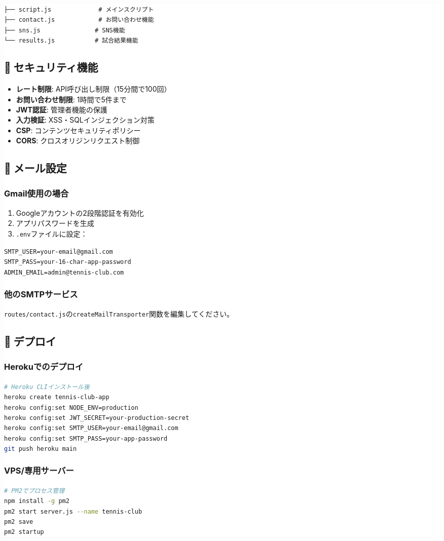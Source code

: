 ```
├── script.js             # メインスクリプト
├── contact.js            # お問い合わせ機能
├── sns.js               # SNS機能
└── results.js           # 試合結果機能
```

## 🔐 セキュリティ機能

- **レート制限**: API呼び出し制限（15分間で100回）
- **お問い合わせ制限**: 1時間で5件まで
- **JWT認証**: 管理者機能の保護
- **入力検証**: XSS・SQLインジェクション対策
- **CSP**: コンテンツセキュリティポリシー
- **CORS**: クロスオリジンリクエスト制御

## 📧 メール設定

### Gmail使用の場合

1. Googleアカウントの2段階認証を有効化
2. アプリパスワードを生成
3. `.env`ファイルに設定：

```env
SMTP_USER=your-email@gmail.com
SMTP_PASS=your-16-char-app-password  
ADMIN_EMAIL=admin@tennis-club.com
```

### 他のSMTPサービス

`routes/contact.js`の`createMailTransporter`関数を編集してください。

## 🚢 デプロイ

### Herokuでのデプロイ

```bash
# Heroku CLIインストール後
heroku create tennis-club-app
heroku config:set NODE_ENV=production
heroku config:set JWT_SECRET=your-production-secret
heroku config:set SMTP_USER=your-email@gmail.com
heroku config:set SMTP_PASS=your-app-password
git push heroku main
```

### VPS/専用サーバー

```bash
# PM2でプロセス管理
npm install -g pm2
pm2 start server.js --name tennis-club
pm2 save
pm2 startup
```
